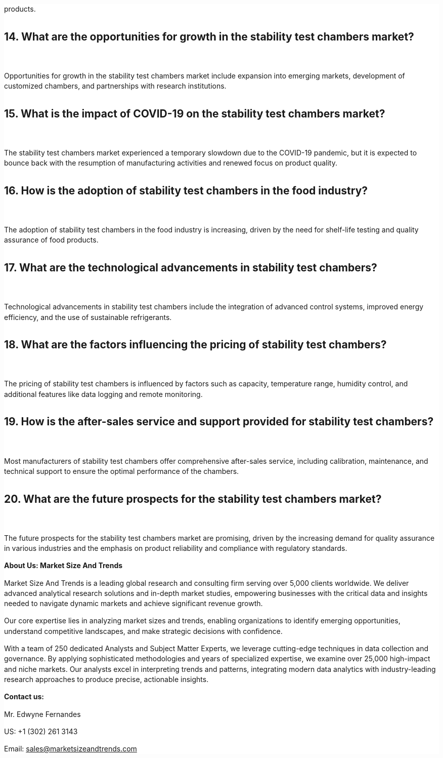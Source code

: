 products.</p>  <h2>14. What are the opportunities for growth in the stability test chambers market?</h2>  <p>&nbsp;</p><p>Opportunities for growth in the stability test chambers market include expansion into emerging markets, development of customized chambers, and partnerships with research institutions.</p>  <h2>15. What is the impact of COVID-19 on the stability test chambers market?</h2>  <p>&nbsp;</p><p>The stability test chambers market experienced a temporary slowdown due to the COVID-19 pandemic, but it is expected to bounce back with the resumption of manufacturing activities and renewed focus on product quality.</p>  <h2>16. How is the adoption of stability test chambers in the food industry?</h2>  <p>&nbsp;</p><p>The adoption of stability test chambers in the food industry is increasing, driven by the need for shelf-life testing and quality assurance of food products.</p>  <h2>17. What are the technological advancements in stability test chambers?</h2>  <p>&nbsp;</p><p>Technological advancements in stability test chambers include the integration of advanced control systems, improved energy efficiency, and the use of sustainable refrigerants.</p>  <h2>18. What are the factors influencing the pricing of stability test chambers?</h2>  <p>&nbsp;</p><p>The pricing of stability test chambers is influenced by factors such as capacity, temperature range, humidity control, and additional features like data logging and remote monitoring.</p>  <h2>19. How is the after-sales service and support provided for stability test chambers?</h2>  <p>&nbsp;</p><p>Most manufacturers of stability test chambers offer comprehensive after-sales service, including calibration, maintenance, and technical support to ensure the optimal performance of the chambers.</p>  <h2>20. What are the future prospects for the stability test chambers market?</h2>  <p>&nbsp;</p><p>The future prospects for the stability test chambers market are promising, driven by the increasing demand for quality assurance in various industries and the emphasis on product reliability and compliance with regulatory standards.</p></body></html></p><p><strong>About Us:&nbsp;Market Size And Trends</strong></p><p>Market Size And Trends&nbsp;is a leading global research and consulting firm serving over 5,000 clients worldwide. We deliver advanced analytical research solutions and in-depth market studies, empowering businesses with the critical data and insights needed to navigate dynamic markets and achieve significant revenue growth.</p><p>Our core expertise lies in analyzing market sizes and trends, enabling organizations to identify emerging opportunities, understand competitive landscapes, and make strategic decisions with confidence.</p><p>With a team of 250 dedicated Analysts and Subject Matter Experts, we leverage cutting-edge techniques in data collection and governance. By applying sophisticated methodologies and years of specialized expertise, we examine over 25,000 high-impact and niche markets. Our analysts excel in interpreting trends and patterns, integrating modern data analytics with industry-leading research approaches to produce precise, actionable insights.</p><p><strong>Contact us:</strong></p><p>Mr. Edwyne Fernandes</p><p>US: +1 (302) 261 3143</p><p>Email: <a href="mailto:sales@marketsizeandtrends.com">sales@marketsizeandtrends.com</a>&nbsp;</p>
